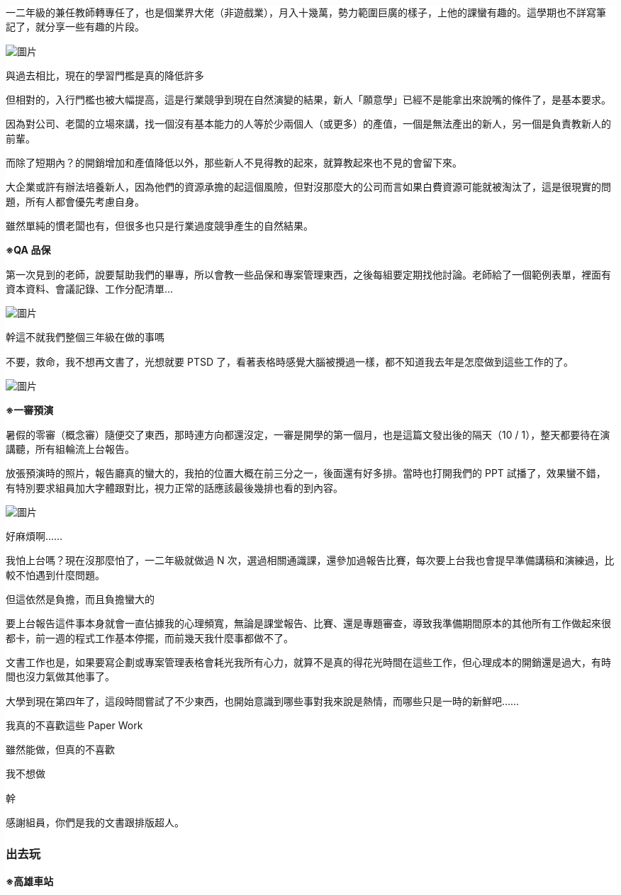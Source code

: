一二年級的兼任教師轉專任了，也是個業界大佬（非遊戲業），月入十幾萬，勢力範圍巨廣的樣子，上他的課蠻有趣的。這學期也不詳寫筆記了，就分享一些有趣的片段。

![圖片](https://raw.githubusercontent.com/angus945/diary-archive-publish/refs/heads/main/post-2025/post-2025_09_30-life-society-dependence-and-friendship/image_9.jpg)

與過去相比，現在的學習門檻是真的降低許多

但相對的，入行門檻也被大幅提高，這是行業競爭到現在自然演變的結果，新人「願意學」已經不是能拿出來說嘴的條件了，是基本要求。

因為對公司、老闆的立場來講，找一個沒有基本能力的人等於少兩個人（或更多）的產值，一個是無法產出的新人，另一個是負責教新人的前輩。

而除了短期內？的開銷增加和產值降低以外，那些新人不見得教的起來，就算教起來也不見的會留下來。

大企業或許有辦法培養新人，因為他們的資源承擔的起這個風險，但對沒那麼大的公司而言如果白費資源可能就被淘汰了，這是很現實的問題，所有人都會優先考慮自身。

雖然單純的慣老闆也有，但很多也只是行業過度競爭產生的自然結果。

**※QA 品保**

第一次見到的老師，說要幫助我們的畢專，所以會教一些品保和專案管理東西，之後每組要定期找他討論。老師給了一個範例表單，裡面有資本資料、會議記錄、工作分配清單…

![圖片](https://raw.githubusercontent.com/angus945/diary-archive-publish/refs/heads/main/post-2025/post-2025_09_30-life-society-dependence-and-friendship/image_12.jpg)

幹這不就我們整個三年級在做的事嗎

不要，救命，我不想再文書了，光想就要 PTSD 了，看著表格時感覺大腦被攪過一樣，都不知道我去年是怎麼做到這些工作的了。

![圖片](https://raw.githubusercontent.com/angus945/diary-archive-publish/refs/heads/main/post-2025/post-2025_09_30-life-society-dependence-and-friendship/image_8.jpg)

**※一審預演**

暑假的零審（概念審）隨便交了東西，那時連方向都還沒定，一審是開學的第一個月，也是這篇文發出後的隔天（10 / 1），整天都要待在演講聽，所有組輪流上台報告。

放張預演時的照片，報告廳真的蠻大的，我拍的位置大概在前三分之一，後面還有好多排。當時也打開我們的 PPT 試播了，效果蠻不錯，有特別要求組員加大字體跟對比，視力正常的話應該最後幾排也看的到內容。

![圖片](https://raw.githubusercontent.com/angus945/diary-archive-publish/refs/heads/main/post-2025/post-2025_09_30-life-society-dependence-and-friendship/image_2.jpg)

好麻煩啊...…

我怕上台嗎？現在沒那麼怕了，一二年級就做過 N 次，選過相關通識課，還參加過報告比賽，每次要上台我也會提早準備講稿和演練過，比較不怕遇到什麼問題。

但這依然是負擔，而且負擔蠻大的

要上台報告這件事本身就會一直佔據我的心理頻寬，無論是課堂報告、比賽、還是專題審查，導致我準備期間原本的其他所有工作做起來很都卡，前一週的程式工作基本停擺，而前幾天我什麼事都做不了。

文書工作也是，如果要寫企劃或專案管理表格會耗光我所有心力，就算不是真的得花光時間在這些工作，但心理成本的開銷還是過大，有時間也沒力氣做其他事了。

大學到現在第四年了，這段時間嘗試了不少東西，也開始意識到哪些事對我來說是熱情，而哪些只是一時的新鮮吧……

我真的不喜歡這些 Paper Work

雖然能做，但真的不喜歡

我不想做

幹

感謝組員，你們是我的文書跟排版超人。

### 出去玩

**※高雄車站**
